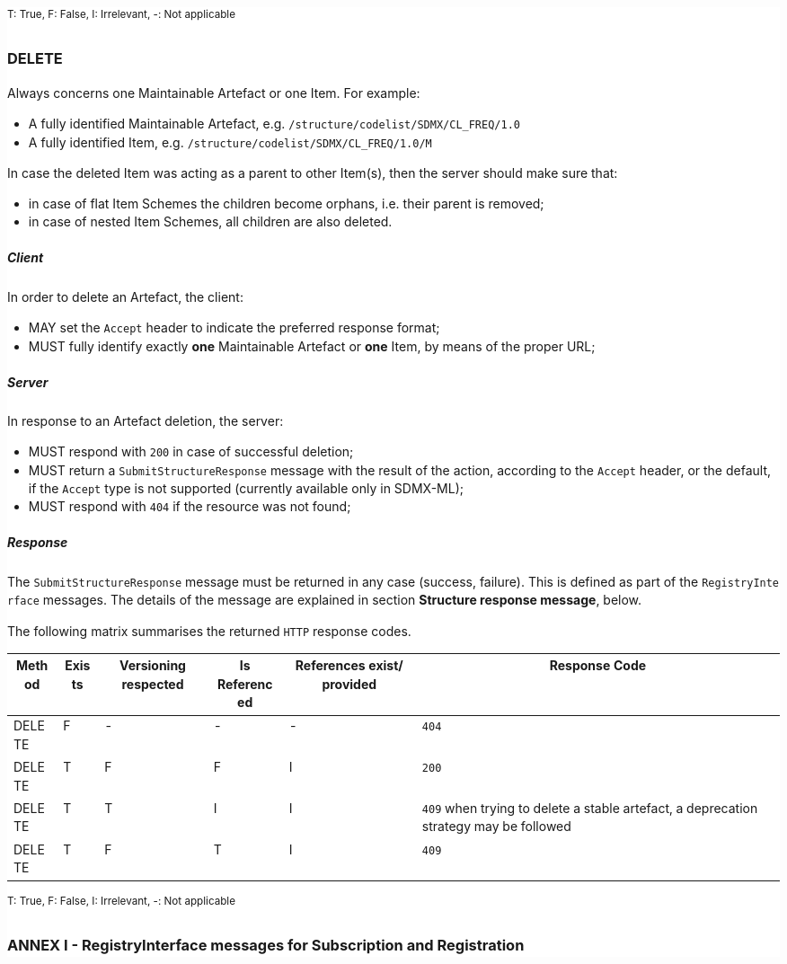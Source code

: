 <sup>T: True, F: False, I: Irrelevant, -: Not applicable</sup>


### DELETE

Always concerns one Maintainable Artefact or one Item. 
For example:
- A fully identified Maintainable Artefact, e.g. `/structure/codelist/SDMX/CL_FREQ/1.0`
- A fully identified Item, e.g. `/structure/codelist/SDMX/CL_FREQ/1.0/M`

In case the deleted Item was acting as a parent to other Item(s), then the server should make sure that:
- in case of flat Item Schemes the children become orphans, i.e. their parent is removed;
- in case of nested Item Schemes, all children are also deleted.

##### Client

In order to delete an Artefact, the client:

- MAY set the `Accept` header to indicate the preferred response format;
- MUST fully identify exactly **one** Maintainable Artefact or **one** Item, by means of the proper URL;

##### Server

In response to an Artefact deletion, the server:

- MUST respond with `200` in case of successful deletion;
- MUST return a `SubmitStructureResponse` message with the result of the action, according to the `Accept` header, or the default, if the `Accept` type is not supported (currently available only in SDMX-ML);
- MUST respond with `404` if the resource was not found;

##### Response

The `SubmitStructureResponse` message must be returned in any case (success, failure).
This is defined as part of the `RegistryInterface` messages.
The details of the message are explained in section **Structure response message**, below.

The following matrix summarises the returned `HTTP` response codes.

| Method | Exists | Versioning respected | Is Referenced | References exist/ provided | Response Code |
|---|---|---|---|---|---|
| DELETE | F | - | - | - | `404` |
| DELETE | T | F | F | I | `200` |
| DELETE | T | T | I | I | `409` when trying to delete a stable artefact, a deprecation strategy may be followed |
| DELETE | T | F | T | I | `409` |

<sup>T: True, F: False, I: Irrelevant, -: Not applicable</sup>


### ANNEX I - RegistryInterface messages for Subscription and Registration
